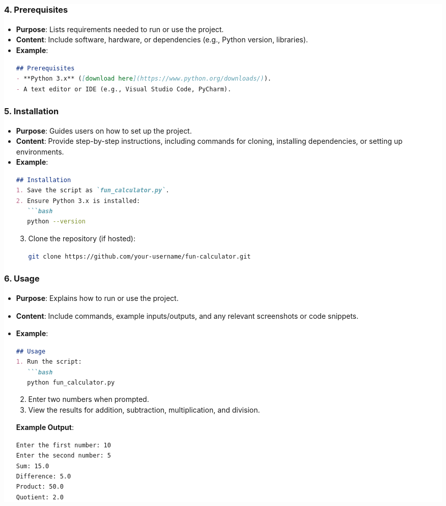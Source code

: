 ### 4. **Prerequisites**
- **Purpose**: Lists requirements needed to run or use the project.
- **Content**: Include software, hardware, or dependencies (e.g., Python version, libraries).
- **Example**:
  ```markdown
  ## Prerequisites
  - **Python 3.x** ([download here](https://www.python.org/downloads/)).
  - A text editor or IDE (e.g., Visual Studio Code, PyCharm).
  ```

### 5. **Installation**
- **Purpose**: Guides users on how to set up the project.
- **Content**: Provide step-by-step instructions, including commands for cloning, installing dependencies, or setting up environments.
- **Example**:
  ```markdown
  ## Installation
  1. Save the script as `fun_calculator.py`.
  2. Ensure Python 3.x is installed:
     ```bash
     python --version
     ```
  3. Clone the repository (if hosted):
     ```bash
     git clone https://github.com/your-username/fun-calculator.git
     ```
  ```

### 6. **Usage**
- **Purpose**: Explains how to run or use the project.
- **Content**: Include commands, example inputs/outputs, and any relevant screenshots or code snippets.
- **Example**:
  ```markdown
  ## Usage
  1. Run the script:
     ```bash
     python fun_calculator.py
     ```
  2. Enter two numbers when prompted.
  3. View the results for addition, subtraction, multiplication, and division.

  **Example Output**:
  ```
  Enter the first number: 10
  Enter the second number: 5
  Sum: 15.0
  Difference: 5.0
  Product: 50.0
  Quotient: 2.0
  ```
  ```
